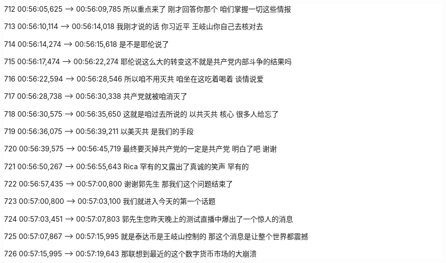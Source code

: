 712
00:56:05,625 –&gt; 00:56:09,785
所以重点来了 刚才回答你那个 咱们掌握一切这些情报
 
713
00:56:10,114 –&gt; 00:56:14,018
我刚才说的话 你习近平 王岐山你自己去核对去
 
714
00:56:14,274 –&gt; 00:56:15,618
是不是耶伦说了
 
715
00:56:17,474 –&gt; 00:56:22,274
耶伦说这么大的转变这不就是共产党内部斗争的结果吗
 
716
00:56:22,594 –&gt; 00:56:28,546
所以咱不用灭共 咱坐在这吃着喝着 谈情说爱
 
717
00:56:28,738 –&gt; 00:56:30,338
共产党就被咱消灭了
 
718
00:56:30,575 –&gt; 00:56:35,650
这就是咱过去所说的 以共灭共 核心 很多人给忘了
 
719
00:56:36,075 –&gt; 00:56:39,211
以美灭共 是我们的手段
 
720
00:56:39,575 –&gt; 00:56:45,719
最终要灭掉共产党的一定是共产党 明白了吧 谢谢
 
721
00:56:50,267 –&gt; 00:56:55,643
Rica 罕有的又露出了真诚的笑声 罕有的
 
722
00:56:57,435 –&gt; 00:57:00,800
谢谢郭先生 那我们这个问题结束了
 
723
00:57:00,800 –&gt; 00:57:03,100
我们就进入今天的第一个话题
 
724
00:57:03,451 –&gt; 00:57:07,803
郭先生您昨天晚上的测试直播中爆出了一个惊人的消息
 
725
00:57:07,867 –&gt; 00:57:15,995
就是泰达币是王岐山控制的 那这个消息是让整个世界都震撼
 
726
00:57:15,995 –&gt; 00:57:19,643
那联想到最近的这个数字货币市场的大崩溃
 